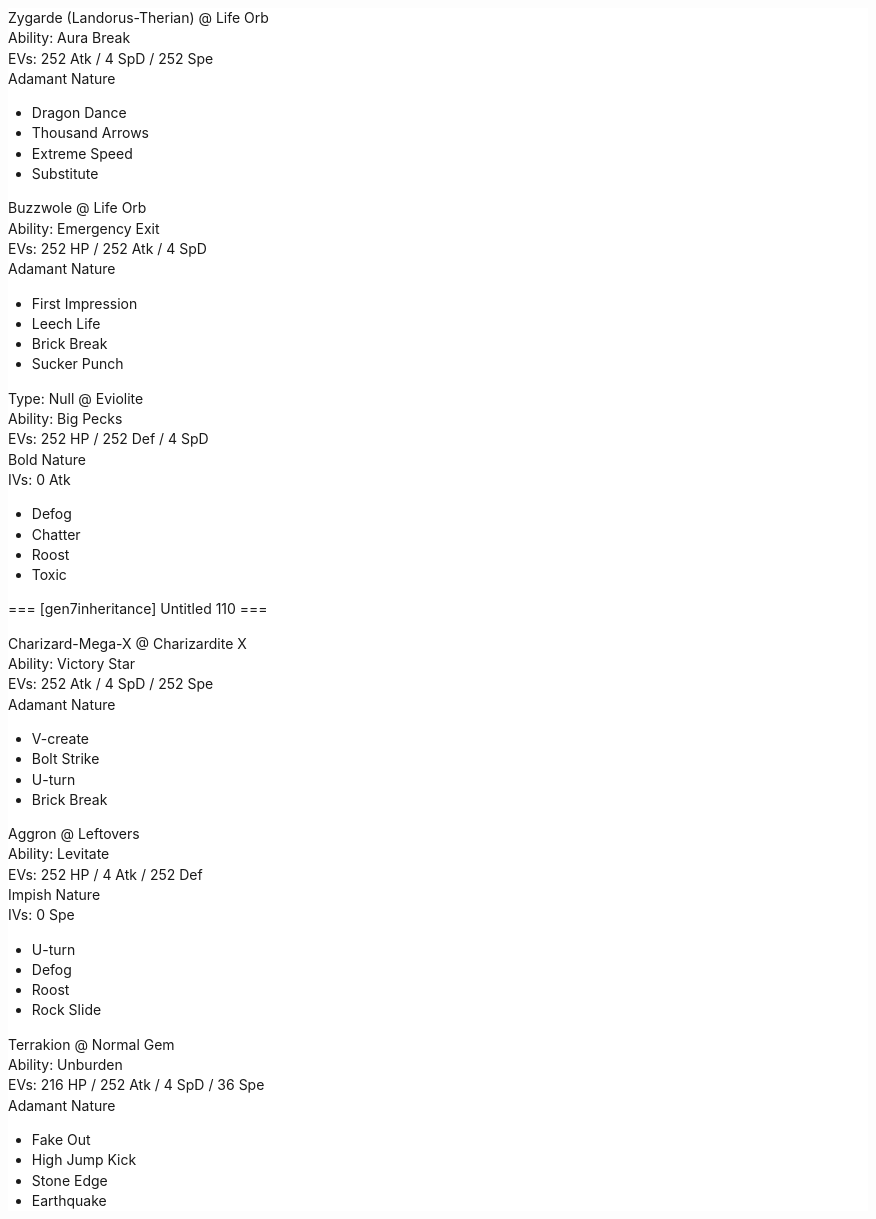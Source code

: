 Zygarde (Landorus-Therian) @ Life Orb  
Ability: Aura Break  
EVs: 252 Atk / 4 SpD / 252 Spe  
Adamant Nature  
- Dragon Dance  
- Thousand Arrows  
- Extreme Speed  
- Substitute  

Buzzwole @ Life Orb  
Ability: Emergency Exit  
EVs: 252 HP / 252 Atk / 4 SpD  
Adamant Nature  
- First Impression  
- Leech Life  
- Brick Break  
- Sucker Punch  

Type: Null @ Eviolite  
Ability: Big Pecks  
EVs: 252 HP / 252 Def / 4 SpD  
Bold Nature  
IVs: 0 Atk  
- Defog  
- Chatter  
- Roost  
- Toxic  


=== [gen7inheritance] Untitled 110 ===

Charizard-Mega-X @ Charizardite X  
Ability: Victory Star  
EVs: 252 Atk / 4 SpD / 252 Spe  
Adamant Nature  
- V-create  
- Bolt Strike  
- U-turn  
- Brick Break  

Aggron @ Leftovers  
Ability: Levitate  
EVs: 252 HP / 4 Atk / 252 Def  
Impish Nature  
IVs: 0 Spe  
- U-turn  
- Defog  
- Roost  
- Rock Slide  

Terrakion @ Normal Gem  
Ability: Unburden  
EVs: 216 HP / 252 Atk / 4 SpD / 36 Spe  
Adamant Nature  
- Fake Out  
- High Jump Kick  
- Stone Edge  
- Earthquake  
